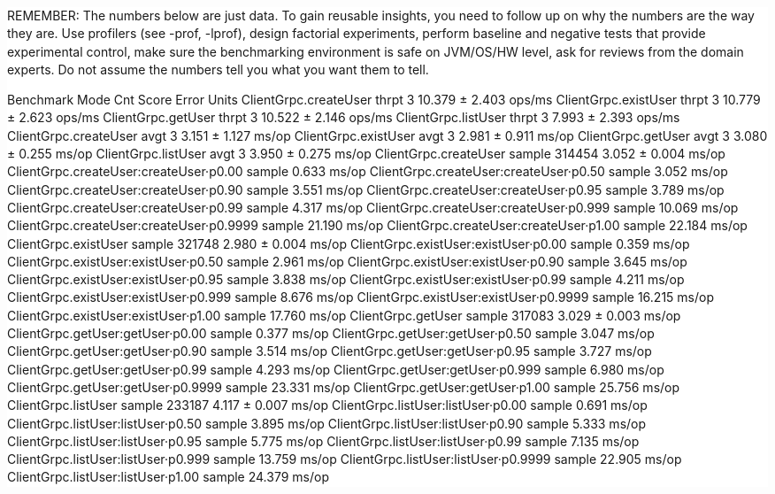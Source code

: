REMEMBER: The numbers below are just data. To gain reusable insights, you need to follow up on
why the numbers are the way they are. Use profilers (see -prof, -lprof), design factorial
experiments, perform baseline and negative tests that provide experimental control, make sure
the benchmarking environment is safe on JVM/OS/HW level, ask for reviews from the domain experts.
Do not assume the numbers tell you what you want them to tell.

Benchmark                                   Mode     Cnt   Score   Error   Units
ClientGrpc.createUser                      thrpt       3  10.379 ± 2.403  ops/ms
ClientGrpc.existUser                       thrpt       3  10.779 ± 2.623  ops/ms
ClientGrpc.getUser                         thrpt       3  10.522 ± 2.146  ops/ms
ClientGrpc.listUser                        thrpt       3   7.993 ± 2.393  ops/ms
ClientGrpc.createUser                       avgt       3   3.151 ± 1.127   ms/op
ClientGrpc.existUser                        avgt       3   2.981 ± 0.911   ms/op
ClientGrpc.getUser                          avgt       3   3.080 ± 0.255   ms/op
ClientGrpc.listUser                         avgt       3   3.950 ± 0.275   ms/op
ClientGrpc.createUser                     sample  314454   3.052 ± 0.004   ms/op
ClientGrpc.createUser:createUser·p0.00    sample           0.633           ms/op
ClientGrpc.createUser:createUser·p0.50    sample           3.052           ms/op
ClientGrpc.createUser:createUser·p0.90    sample           3.551           ms/op
ClientGrpc.createUser:createUser·p0.95    sample           3.789           ms/op
ClientGrpc.createUser:createUser·p0.99    sample           4.317           ms/op
ClientGrpc.createUser:createUser·p0.999   sample          10.069           ms/op
ClientGrpc.createUser:createUser·p0.9999  sample          21.190           ms/op
ClientGrpc.createUser:createUser·p1.00    sample          22.184           ms/op
ClientGrpc.existUser                      sample  321748   2.980 ± 0.004   ms/op
ClientGrpc.existUser:existUser·p0.00      sample           0.359           ms/op
ClientGrpc.existUser:existUser·p0.50      sample           2.961           ms/op
ClientGrpc.existUser:existUser·p0.90      sample           3.645           ms/op
ClientGrpc.existUser:existUser·p0.95      sample           3.838           ms/op
ClientGrpc.existUser:existUser·p0.99      sample           4.211           ms/op
ClientGrpc.existUser:existUser·p0.999     sample           8.676           ms/op
ClientGrpc.existUser:existUser·p0.9999    sample          16.215           ms/op
ClientGrpc.existUser:existUser·p1.00      sample          17.760           ms/op
ClientGrpc.getUser                        sample  317083   3.029 ± 0.003   ms/op
ClientGrpc.getUser:getUser·p0.00          sample           0.377           ms/op
ClientGrpc.getUser:getUser·p0.50          sample           3.047           ms/op
ClientGrpc.getUser:getUser·p0.90          sample           3.514           ms/op
ClientGrpc.getUser:getUser·p0.95          sample           3.727           ms/op
ClientGrpc.getUser:getUser·p0.99          sample           4.293           ms/op
ClientGrpc.getUser:getUser·p0.999         sample           6.980           ms/op
ClientGrpc.getUser:getUser·p0.9999        sample          23.331           ms/op
ClientGrpc.getUser:getUser·p1.00          sample          25.756           ms/op
ClientGrpc.listUser                       sample  233187   4.117 ± 0.007   ms/op
ClientGrpc.listUser:listUser·p0.00        sample           0.691           ms/op
ClientGrpc.listUser:listUser·p0.50        sample           3.895           ms/op
ClientGrpc.listUser:listUser·p0.90        sample           5.333           ms/op
ClientGrpc.listUser:listUser·p0.95        sample           5.775           ms/op
ClientGrpc.listUser:listUser·p0.99        sample           7.135           ms/op
ClientGrpc.listUser:listUser·p0.999       sample          13.759           ms/op
ClientGrpc.listUser:listUser·p0.9999      sample          22.905           ms/op
ClientGrpc.listUser:listUser·p1.00        sample          24.379           ms/op

